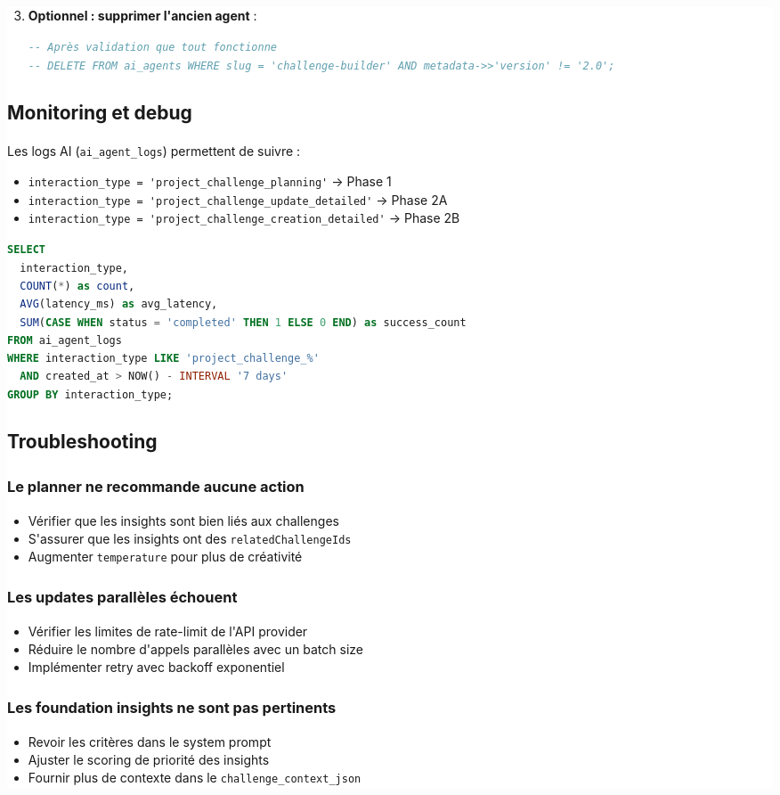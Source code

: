 3. **Optionnel : supprimer l'ancien agent** :
   ```sql
   -- Après validation que tout fonctionne
   -- DELETE FROM ai_agents WHERE slug = 'challenge-builder' AND metadata->>'version' != '2.0';
   ```

## Monitoring et debug

Les logs AI (`ai_agent_logs`) permettent de suivre :
- `interaction_type = 'project_challenge_planning'` → Phase 1
- `interaction_type = 'project_challenge_update_detailed'` → Phase 2A
- `interaction_type = 'project_challenge_creation_detailed'` → Phase 2B

```sql
SELECT 
  interaction_type,
  COUNT(*) as count,
  AVG(latency_ms) as avg_latency,
  SUM(CASE WHEN status = 'completed' THEN 1 ELSE 0 END) as success_count
FROM ai_agent_logs
WHERE interaction_type LIKE 'project_challenge_%'
  AND created_at > NOW() - INTERVAL '7 days'
GROUP BY interaction_type;
```

## Troubleshooting

### Le planner ne recommande aucune action
- Vérifier que les insights sont bien liés aux challenges
- S'assurer que les insights ont des `relatedChallengeIds`
- Augmenter `temperature` pour plus de créativité

### Les updates parallèles échouent
- Vérifier les limites de rate-limit de l'API provider
- Réduire le nombre d'appels parallèles avec un batch size
- Implémenter retry avec backoff exponentiel

### Les foundation insights ne sont pas pertinents
- Revoir les critères dans le system prompt
- Ajuster le scoring de priorité des insights
- Fournir plus de contexte dans le `challenge_context_json`

